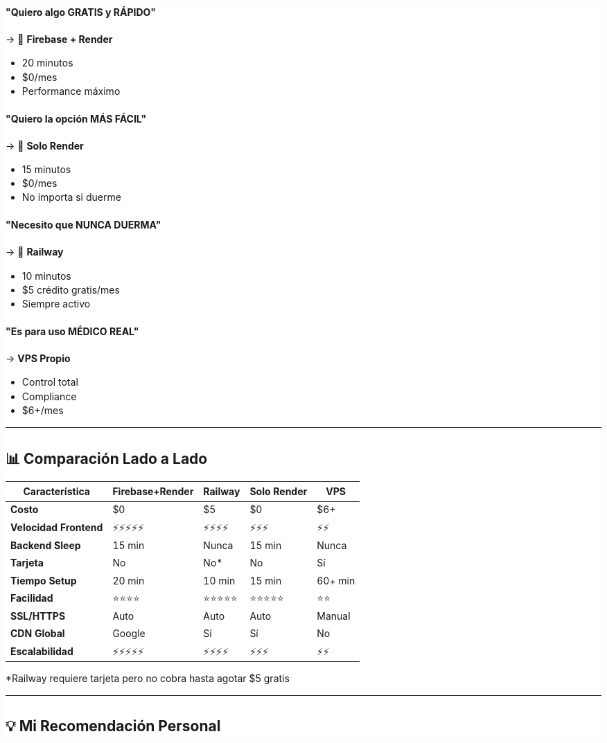 #### "Quiero algo GRATIS y RÁPIDO"
→ 🥇 **Firebase + Render**
- 20 minutos
- $0/mes
- Performance máximo

#### "Quiero la opción MÁS FÁCIL"
→ 🥉 **Solo Render**
- 15 minutos
- $0/mes
- No importa si duerme

#### "Necesito que NUNCA DUERMA"
→ 🥈 **Railway**
- 10 minutos
- $5 crédito gratis/mes
- Siempre activo

#### "Es para uso MÉDICO REAL"
→ **VPS Propio**
- Control total
- Compliance
- $6+/mes

---

## 📊 Comparación Lado a Lado

| Característica | Firebase+Render | Railway | Solo Render | VPS |
|----------------|-----------------|---------|-------------|-----|
| **Costo** | $0 | $5 | $0 | $6+ |
| **Velocidad Frontend** | ⚡⚡⚡⚡⚡ | ⚡⚡⚡⚡ | ⚡⚡⚡ | ⚡⚡ |
| **Backend Sleep** | 15 min | Nunca | 15 min | Nunca |
| **Tarjeta** | No | No* | No | Sí |
| **Tiempo Setup** | 20 min | 10 min | 15 min | 60+ min |
| **Facilidad** | ⭐⭐⭐⭐ | ⭐⭐⭐⭐⭐ | ⭐⭐⭐⭐⭐ | ⭐⭐ |
| **SSL/HTTPS** | Auto | Auto | Auto | Manual |
| **CDN Global** | Google | Sí | Sí | No |
| **Escalabilidad** | ⚡⚡⚡⚡⚡ | ⚡⚡⚡⚡ | ⚡⚡⚡ | ⚡⚡ |

*Railway requiere tarjeta pero no cobra hasta agotar $5 gratis

---

## 💡 Mi Recomendación Personal
